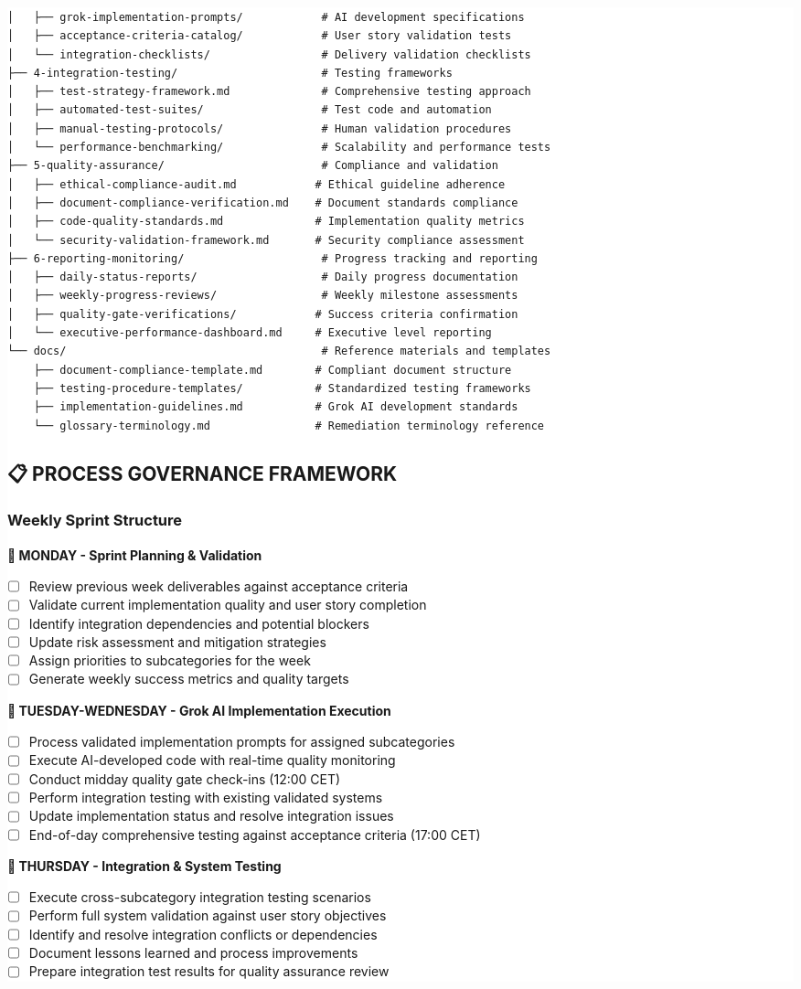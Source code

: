 ```
│   ├── grok-implementation-prompts/            # AI development specifications
│   ├── acceptance-criteria-catalog/            # User story validation tests
│   └── integration-checklists/                 # Delivery validation checklists
├── 4-integration-testing/                      # Testing frameworks
│   ├── test-strategy-framework.md              # Comprehensive testing approach
│   ├── automated-test-suites/                  # Test code and automation
│   ├── manual-testing-protocols/               # Human validation procedures
│   └── performance-benchmarking/               # Scalability and performance tests
├── 5-quality-assurance/                        # Compliance and validation
│   ├── ethical-compliance-audit.md            # Ethical guideline adherence
│   ├── document-compliance-verification.md    # Document standards compliance
│   ├── code-quality-standards.md              # Implementation quality metrics
│   └── security-validation-framework.md       # Security compliance assessment
├── 6-reporting-monitoring/                     # Progress tracking and reporting
│   ├── daily-status-reports/                   # Daily progress documentation
│   ├── weekly-progress-reviews/                # Weekly milestone assessments
│   ├── quality-gate-verifications/            # Success criteria confirmation
│   └── executive-performance-dashboard.md     # Executive level reporting
└── docs/                                       # Reference materials and templates
    ├── document-compliance-template.md        # Compliant document structure
    ├── testing-procedure-templates/           # Standardized testing frameworks
    ├── implementation-guidelines.md           # Grok AI development standards
    └── glossary-terminology.md                # Remediation terminology reference
```

## 📋 **PROCESS GOVERNANCE FRAMEWORK**

### **Weekly Sprint Structure**

**🐌 MONDAY - Sprint Planning & Validation**
- [ ] Review previous week deliverables against acceptance criteria
- [ ] Validate current implementation quality and user story completion
- [ ] Identify integration dependencies and potential blockers
- [ ] Update risk assessment and mitigation strategies
- [ ] Assign priorities to subcategories for the week
- [ ] Generate weekly success metrics and quality targets

**🤖 TUESDAY-WEDNESDAY - Grok AI Implementation Execution**
- [ ] Process validated implementation prompts for assigned subcategories
- [ ] Execute AI-developed code with real-time quality monitoring
- [ ] Conduct midday quality gate check-ins (12:00 CET)
- [ ] Perform integration testing with existing validated systems
- [ ] Update implementation status and resolve integration issues
- [ ] End-of-day comprehensive testing against acceptance criteria (17:00 CET)

**🔗 THURSDAY - Integration & System Testing**
- [ ] Execute cross-subcategory integration testing scenarios
- [ ] Perform full system validation against user story objectives
- [ ] Identify and resolve integration conflicts or dependencies
- [ ] Document lessons learned and process improvements
- [ ] Prepare integration test results for quality assurance review
